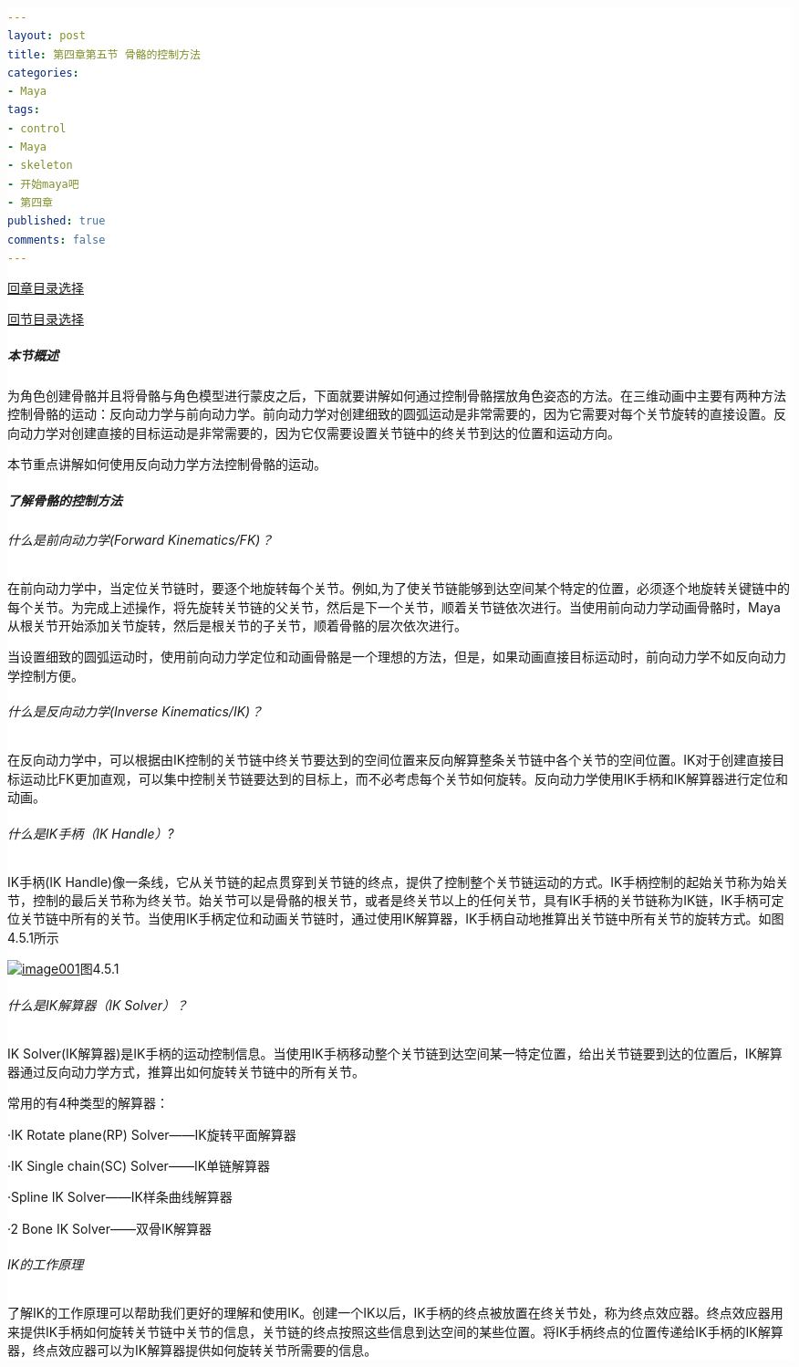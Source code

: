 ```yaml
---
layout: post
title: 第四章第五节 骨骼的控制方法
categories:
- Maya
tags:
- control
- Maya
- skeleton
- 开始maya吧
- 第四章
published: true
comments: false
---
```

<p></p>

<p><a href="http://hivan.me/2008/03/20/begin-maya.html" target="_blank">回章目录选择</a></p>

<p><a href="http://hivan.me/2008/03/20/fourth-charactor-design.html" target="_blank">回节目录选择</a></p>

<p><h5>本节概述</h5>
为角色创建骨骼并且将骨骼与角色模型进行蒙皮之后，下面就要讲解如何通过控制骨骼摆放角色姿态的方法。在三维动画中主要有两种方法控制骨骼的运动：反向动力学与前向动力学。前向动力学对创建细致的圆弧运动是非常需要的，因为它需要对每个关节旋转的直接设置。反向动力学对创建直接的目标运动是非常需要的，因为它仅需要设置关节链中的终关节到达的位置和运动方向。</p>

<p>本节重点讲解如何使用反向动力学方法控制骨骼的运动。
<h5>了解骨骼的控制方法</h5>
<h6>什么是前向动力学(Forward Kinematics/FK)？</h6>
在前向动力学中，当定位关节链时，要逐个地旋转每个关节。例如,为了使关节链能够到达空间某个特定的位置，必须逐个地旋转关键链中的每个关节。为完成上述操作，将先旋转关节链的父关节，然后是下一个关节，顺着关节链依次进行。当使用前向动力学动画骨骼时，Maya 从根关节开始添加关节旋转，然后是根关节的子关节，顺着骨骼的层次依次进行。</p>

<p>当设置细致的圆弧运动时，使用前向动力学定位和动画骨骼是一个理想的方法，但是，如果动画直接目标运动时，前向动力学不如反向动力学控制方便。
<h6>什么是反向动力学(Inverse Kinematics/IK)？</h6>
在反向动力学中，可以根据由IK控制的关节链中终关节要达到的空间位置来反向解算整条关节链中各个关节的空间位置。IK对于创建直接目标运动比FK更加直观，可以集中控制关节链要达到的目标上，而不必考虑每个关节如何旋转。反向动力学使用IK手柄和IK解算器进行定位和动画。
<h6>什么是IK手柄（IK Handle）?</h6>
IK手柄(IK Handle)像一条线，它从关节链的起点贯穿到关节链的终点，提供了控制整个关节链运动的方式。IK手柄控制的起始关节称为始关节，控制的最后关节称为终关节。始关节可以是骨骼的根关节，或者是终关节以上的任何关节，具有IK手柄的关节链称为IK链，IK手柄可定位关节链中所有的关节。当使用IK手柄定位和动画关节链时，通过使用IK解算器，IK手柄自动地推算出关节链中所有关节的旋转方式。如图4.5.1所示</p>

<p><a title="image001" href="http://www.flickr.com/photos/95019520@N00/2347977366/" target="_blank"><img src="http://farm3.static.flickr.com/2207/2347977366_44f15bb4fa.jpg" border="0" alt="image001" /></a>图4.5.1
<h6>什么是IK解算器（IK Solver）？</h6>
IK Solver(IK解算器)是IK手柄的运动控制信息。当使用IK手柄移动整个关节链到达空间某一特定位置，给出关节链要到达的位置后，IK解算器通过反向动力学方式，推算出如何旋转关节链中的所有关节。</p>

<p>常用的有4种类型的解算器：</p>

<p>·IK Rotate plane(RP) Solver——IK旋转平面解算器</p>

<p>·IK Single chain(SC) Solver——IK单链解算器</p>

<p>·Spline IK Solver——IK样条曲线解算器</p>

<p>·2 Bone IK Solver——双骨IK解算器
<h6>IK的工作原理</h6>
了解IK的工作原理可以帮助我们更好的理解和使用IK。创建一个IK以后，IK手柄的终点被放置在终关节处，称为终点效应器。终点效应器用来提供IK手柄如何旋转关节链中关节的信息，关节链的终点按照这些信息到达空间的某些位置。将IK手柄终点的位置传递给IK手柄的IK解算器，终点效应器可以为IK解算器提供如何旋转关节所需要的信息。</p>
